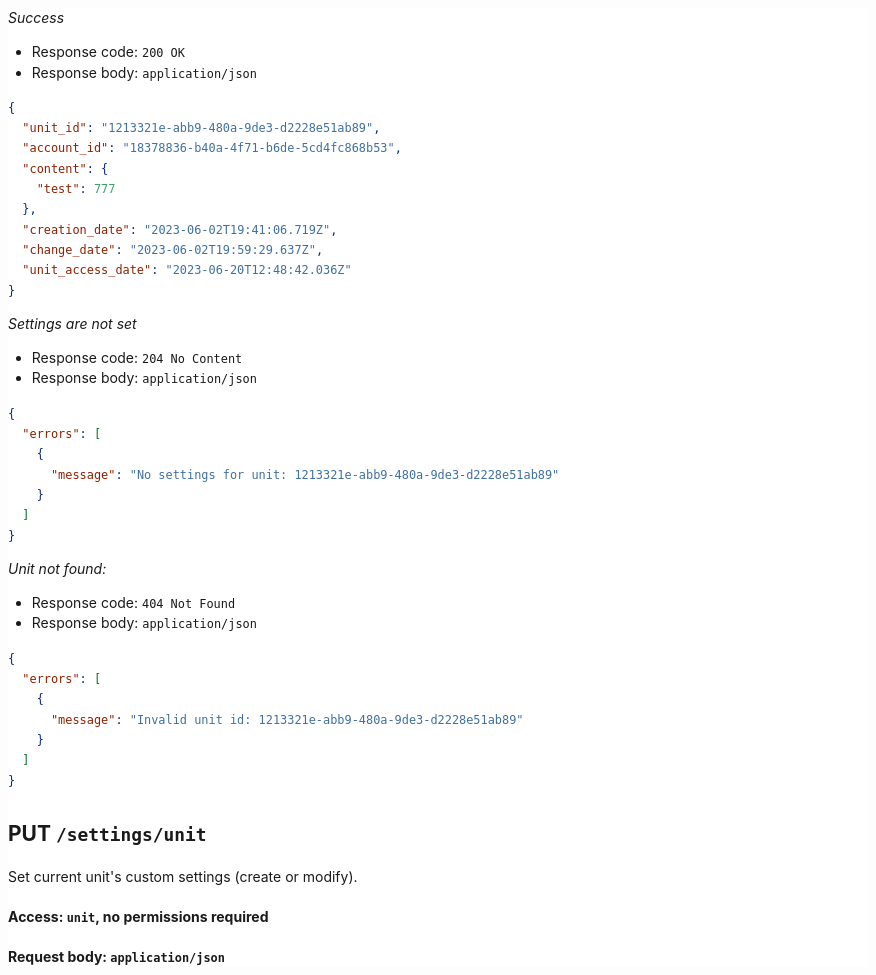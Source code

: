 *Success*

* Response code: `200 OK`
* Response body: `application/json`

```json
{
  "unit_id": "1213321e-abb9-480a-9de3-d2228e51ab89",
  "account_id": "18378836-b40a-4f71-b6de-5cd4fc868b53",
  "content": {
    "test": 777
  },
  "creation_date": "2023-06-02T19:41:06.719Z",
  "change_date": "2023-06-02T19:59:29.637Z",
  "unit_access_date": "2023-06-20T12:48:42.036Z"
}
```

*Settings are not set*

* Response code: `204 No Content`
* Response body: `application/json`

```json
{
  "errors": [
    {
      "message": "No settings for unit: 1213321e-abb9-480a-9de3-d2228e51ab89"
    }
  ]
}
```

*Unit not found:*

* Response code: `404 Not Found`
* Response body: `application/json`

```json
{
  "errors": [
    {
      "message": "Invalid unit id: 1213321e-abb9-480a-9de3-d2228e51ab89"
    }
  ]
}
```

## PUT `/settings/unit`

Set current unit's custom settings (create or modify).

#### Access: `unit`, no permissions required

#### Request body: `application/json`

